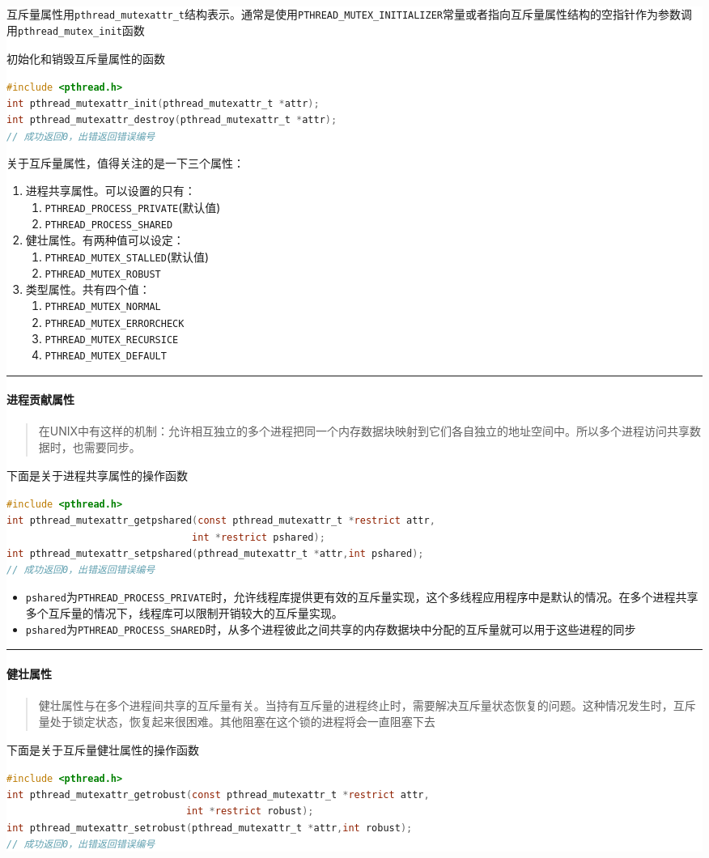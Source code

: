 互斥量属性用`pthread_mutexattr_t`结构表示。通常是使用`PTHREAD_MUTEX_INITIALIZER`常量或者指向互斥量属性结构的空指针作为参数调用`pthread_mutex_init`函数

初始化和销毁互斥量属性的函数

```c
#include <pthread.h>
int pthread_mutexattr_init(pthread_mutexattr_t *attr);
int pthread_mutexattr_destroy(pthread_mutexattr_t *attr);
// 成功返回0，出错返回错误编号
```

关于互斥量属性，值得关注的是一下三个属性：

1. 进程共享属性。可以设置的只有：
   1. `PTHREAD_PROCESS_PRIVATE`(默认值)
   2. `PTHREAD_PROCESS_SHARED`
2. 健壮属性。有两种值可以设定：
   1. `PTHREAD_MUTEX_STALLED`(默认值)
   2. `PTHREAD_MUTEX_ROBUST`
3. 类型属性。共有四个值：
   1. `PTHREAD_MUTEX_NORMAL`
   2. `PTHREAD_MUTEX_ERRORCHECK`
   3. `PTHREAD_MUTEX_RECURSICE`
   4. `PTHREAD_MUTEX_DEFAULT`

------------------------------------------

#### 进程贡献属性

> 在UNIX中有这样的机制：允许相互独立的多个进程把同一个内存数据块映射到它们各自独立的地址空间中。所以多个进程访问共享数据时，也需要同步。

下面是关于进程共享属性的操作函数

```c
#include <pthread.h>
int pthread_mutexattr_getpshared(const pthread_mutexattr_t *restrict attr,
                                int *restrict pshared);
int pthread_mutexattr_setpshared(pthread_mutexattr_t *attr,int pshared);
// 成功返回0，出错返回错误编号
```

* `pshared`为`PTHREAD_PROCESS_PRIVATE`时，允许线程库提供更有效的互斥量实现，这个多线程应用程序中是默认的情况。在多个进程共享多个互斥量的情况下，线程库可以限制开销较大的互斥量实现。
* `pshared`为`PTHREAD_PROCESS_SHARED`时，从多个进程彼此之间共享的内存数据块中分配的互斥量就可以用于这些进程的同步

------------------------------------------

#### 健壮属性

> 健壮属性与在多个进程间共享的互斥量有关。当持有互斥量的进程终止时，需要解决互斥量状态恢复的问题。这种情况发生时，互斥量处于锁定状态，恢复起来很困难。其他阻塞在这个锁的进程将会一直阻塞下去

下面是关于互斥量健壮属性的操作函数

```c
#include <pthread.h>
int pthread_mutexattr_getrobust(const pthread_mutexattr_t *restrict attr,
                               int *restrict robust);
int pthread_mutexattr_setrobust(pthread_mutexattr_t *attr,int robust);
// 成功返回0，出错返回错误编号
```
